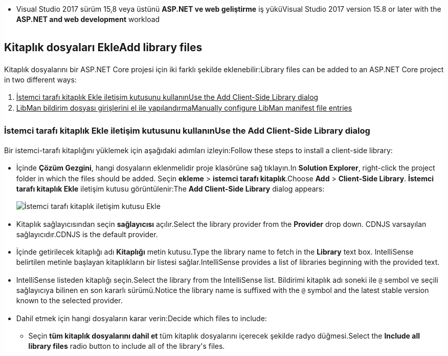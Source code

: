 * <span data-ttu-id="13a7c-112">Visual Studio 2017 sürüm 15,8 veya üstünü **ASP.NET ve web geliştirme** iş yükü</span><span class="sxs-lookup"><span data-stu-id="13a7c-112">Visual Studio 2017 version 15.8 or later with the **ASP.NET and web development** workload</span></span>

## <a name="add-library-files"></a><span data-ttu-id="13a7c-113">Kitaplık dosyaları Ekle</span><span class="sxs-lookup"><span data-stu-id="13a7c-113">Add library files</span></span>

<span data-ttu-id="13a7c-114">Kitaplık dosyalarını bir ASP.NET Core projesi için iki farklı şekilde eklenebilir:</span><span class="sxs-lookup"><span data-stu-id="13a7c-114">Library files can be added to an ASP.NET Core project in two different ways:</span></span>

1. [<span data-ttu-id="13a7c-115">İstemci tarafı kitaplık Ekle iletişim kutusunu kullanın</span><span class="sxs-lookup"><span data-stu-id="13a7c-115">Use the Add Client-Side Library dialog</span></span>](#use-the-add-client-side-library-dialog)
1. [<span data-ttu-id="13a7c-116">LibMan bildirim dosyası girişlerini el ile yapılandırma</span><span class="sxs-lookup"><span data-stu-id="13a7c-116">Manually configure LibMan manifest file entries</span></span>](#manually-configure-libman-manifest-file-entries)

### <a name="use-the-add-client-side-library-dialog"></a><span data-ttu-id="13a7c-117">İstemci tarafı kitaplık Ekle iletişim kutusunu kullanın</span><span class="sxs-lookup"><span data-stu-id="13a7c-117">Use the Add Client-Side Library dialog</span></span>

<span data-ttu-id="13a7c-118">Bir istemci-tarafı kitaplığını yüklemek için aşağıdaki adımları izleyin:</span><span class="sxs-lookup"><span data-stu-id="13a7c-118">Follow these steps to install a client-side library:</span></span>

* <span data-ttu-id="13a7c-119">İçinde **Çözüm Gezgini**, hangi dosyaların eklenmelidir proje klasörüne sağ tıklayın.</span><span class="sxs-lookup"><span data-stu-id="13a7c-119">In **Solution Explorer**, right-click the project folder in which the files should be added.</span></span> <span data-ttu-id="13a7c-120">Seçin **ekleme** > **istemci tarafı kitaplık**.</span><span class="sxs-lookup"><span data-stu-id="13a7c-120">Choose **Add** > **Client-Side Library**.</span></span> <span data-ttu-id="13a7c-121">**İstemci tarafı kitaplık Ekle** iletişim kutusu görüntülenir:</span><span class="sxs-lookup"><span data-stu-id="13a7c-121">The **Add Client-Side Library** dialog appears:</span></span>

  ![İstemci tarafı kitaplık iletişim kutusu Ekle](_static/add-library-dialog.png)

* <span data-ttu-id="13a7c-123">Kitaplık sağlayıcısından seçin **sağlayıcısı** açılır.</span><span class="sxs-lookup"><span data-stu-id="13a7c-123">Select the library provider from the **Provider** drop down.</span></span> <span data-ttu-id="13a7c-124">CDNJS varsayılan sağlayıcıdır.</span><span class="sxs-lookup"><span data-stu-id="13a7c-124">CDNJS is the default provider.</span></span>
* <span data-ttu-id="13a7c-125">İçinde getirilecek kitaplığı adı **Kitaplığı** metin kutusu.</span><span class="sxs-lookup"><span data-stu-id="13a7c-125">Type the library name to fetch in the **Library** text box.</span></span> <span data-ttu-id="13a7c-126">IntelliSense belirtilen metinle başlayan kitaplıkların bir listesi sağlar.</span><span class="sxs-lookup"><span data-stu-id="13a7c-126">IntelliSense provides a list of libraries beginning with the provided text.</span></span>
* <span data-ttu-id="13a7c-127">IntelliSense listeden kitaplığı seçin.</span><span class="sxs-lookup"><span data-stu-id="13a7c-127">Select the library from the IntelliSense list.</span></span> <span data-ttu-id="13a7c-128">Bildirimi kitaplık adı soneki ile `@` sembol ve seçili sağlayıcıya bilinen en son kararlı sürümü.</span><span class="sxs-lookup"><span data-stu-id="13a7c-128">Notice the library name is suffixed with the `@` symbol and the latest stable version known to the selected provider.</span></span>
* <span data-ttu-id="13a7c-129">Dahil etmek için hangi dosyaların karar verin:</span><span class="sxs-lookup"><span data-stu-id="13a7c-129">Decide which files to include:</span></span>
  * <span data-ttu-id="13a7c-130">Seçin **tüm kitaplık dosyalarını dahil et** tüm kitaplık dosyalarını içerecek şekilde radyo düğmesi.</span><span class="sxs-lookup"><span data-stu-id="13a7c-130">Select the **Include all library files** radio button to include all of the library's files.</span></span>